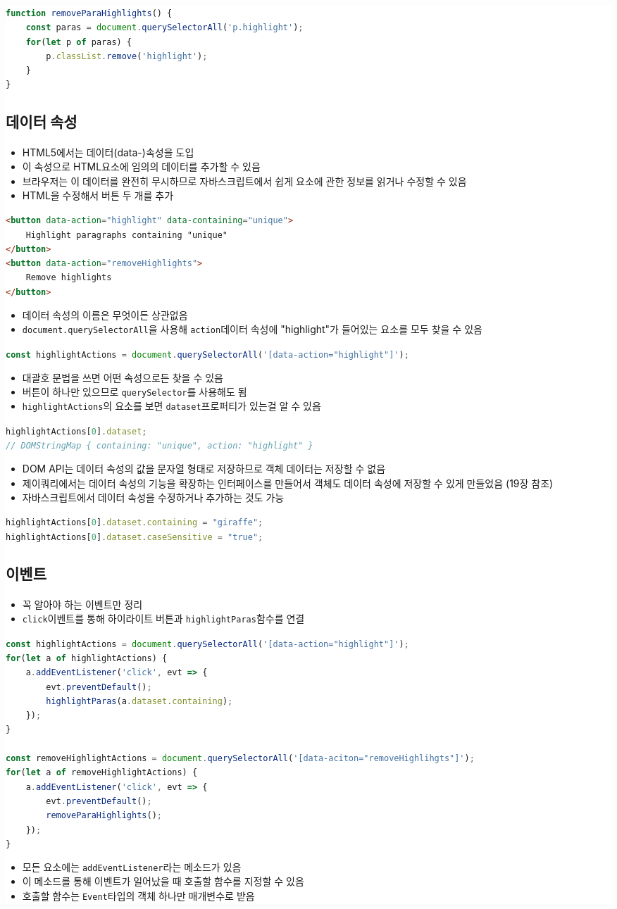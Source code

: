 ```javascript
function removeParaHighlights() {
    const paras = document.querySelectorAll('p.highlight');
    for(let p of paras) {
        p.classList.remove('highlight');
    }
}
```

## 데이터 속성 
- HTML5에서는 데이터(data-)속성을 도입 
- 이 속성으로 HTML요소에 임의의 데이터를 추가할 수 있음 
- 브라우저는 이 데이터를 완전히 무시하므로 자바스크립트에서 쉽게 요소에 관한 정보를 읽거나 수정할 수 있음
- HTML을 수정해서 버튼 두 개를 추가
```html
<button data-action="highlight" data-containing="unique">
    Highlight paragraphs containing "unique"
</button>
<button data-action="removeHighlights">
    Remove highlights
</button>
```
- 데이터 속성의 이름은 무엇이든 상관없음
- `document.querySelectorAll`을 사용해 `action`데이터 속성에 "highlight"가 들어있는 요소를 모두 찾을 수 있음 
```javascript
const highlightActions = document.querySelectorAll('[data-action="highlight"]');
```
- 대괄호 문법을 쓰면 어떤 속성으로든 찾을 수 있음 
- 버튼이 하나만 있으므로 `querySelector`를 사용해도 됨 
- `highlightActions`의 요소를 보면 `dataset`프로퍼티가 있는걸 알 수 있음 
```javascript
highlightActions[0].dataset;
// DOMStringMap { containing: "unique", action: "highlight" }
```
- DOM API는 데이터 속성의 값을 문자열 형태로 저장하므로 객체 데이터는 저장할 수 없음
- 제이쿼리에서는 데이터 속성의 기능을 확장하는 인터페이스를 만들어서 객체도 데이터 속성에 저장할 수 있게 만들었음 (19장 참조)
- 자바스크립트에서 데이터 속성을 수정하거나 추가하는 것도 가능
```javascript
highlightActions[0].dataset.containing = "giraffe";
highlightActions[0].dataset.caseSensitive = "true";
```

## 이벤트
- 꼭 알아야 하는 이벤트만 정리
- `click`이벤트를 통해 하이라이트 버튼과  `highlightParas`함수를 연결 
```javascript
const highlightActions = document.querySelectorAll('[data-action="highlight"]');
for(let a of highlightActions) {
    a.addEventListener('click', evt => {
        evt.preventDefault();
        highlightParas(a.dataset.containing);
    });
}

const removeHighlightActions = document.querySelectorAll('[data-aciton="removeHighlihgts"]');
for(let a of removeHighlightActions) {
    a.addEventListener('click', evt => {
        evt.preventDefault();
        removeParaHighlights();
    });
}
```
- 모든 요소에는 `addEventListener`라는 메소드가 있음 
- 이 메소드를 통해 이벤트가 일어났을 때 호출할 함수를 지정할 수 있음 
- 호출할 함수는 `Event`타입의 객체 하나만 매개변수로 받음 
